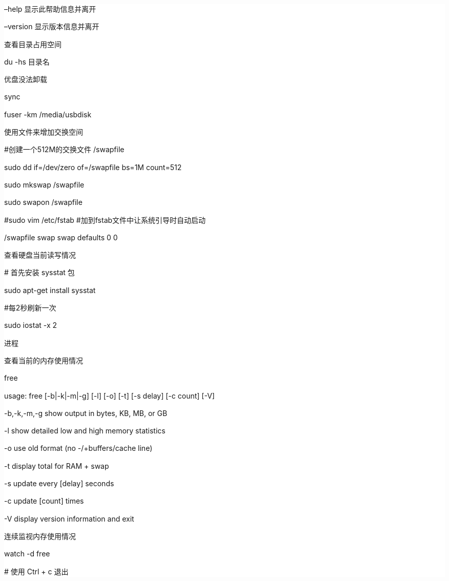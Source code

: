 &#8211;help 显示此帮助信息并离开

&#8211;version 显示版本信息并离开

查看目录占用空间

du -hs 目录名

优盘没法卸载

sync

fuser -km /media/usbdisk

使用文件来增加交换空间

#创建一个512M的交换文件 /swapfile

sudo dd if=/dev/zero of=/swapfile bs=1M count=512

sudo mkswap /swapfile

sudo swapon /swapfile

#sudo vim /etc/fstab #加到fstab文件中让系统引导时自动启动

/swapfile swap swap defaults 0 0

查看硬盘当前读写情况

\# 首先安装 sysstat 包

sudo apt-get install sysstat

#每2秒刷新一次

sudo iostat -x 2

进程

查看当前的内存使用情况

free

usage: free \[-b|-k|-m|-g\] \[-l\] \[-o\] \[-t\] \[-s delay\] \[-c count\] [-V]

-b,-k,-m,-g show output in bytes, KB, MB, or GB

-l show detailed low and high memory statistics

-o use old format (no -/+buffers/cache line)

-t display total for RAM + swap

-s update every [delay] seconds

-c update [count] times

-V display version information and exit

连续监视内存使用情况

watch -d free

\# 使用 Ctrl + c 退出
